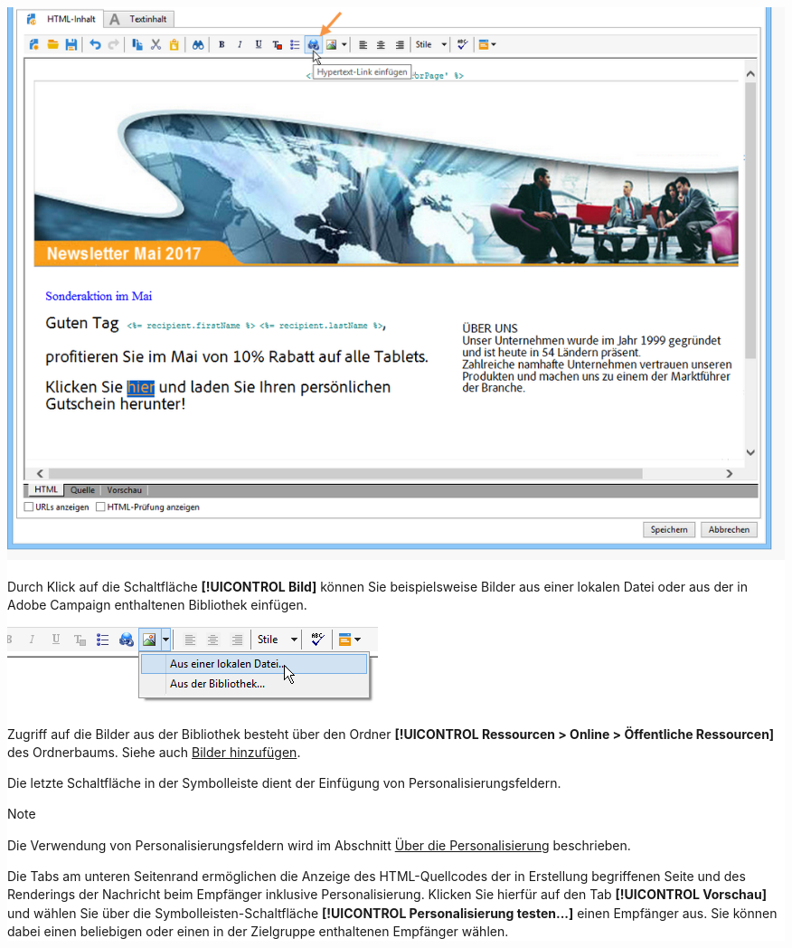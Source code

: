    ![](assets/s_ncs_user_wizard_email01_138.png)

   Durch Klick auf die Schaltfläche **[!UICONTROL Bild]** können Sie beispielsweise Bilder aus einer lokalen Datei oder aus der in Adobe Campaign enthaltenen Bibliothek einfügen.

   ![](assets/s_ncs_user_wizard_email01_18.png)

   Zugriff auf die Bilder aus der Bibliothek besteht über den Ordner **[!UICONTROL Ressourcen > Online > Öffentliche Ressourcen]** des Ordnerbaums. Siehe auch [Bilder hinzufügen](#adding-images).

   Die letzte Schaltfläche in der Symbolleiste dient der Einfügung von Personalisierungsfeldern.

   >[!NOTE]
   >
   >Die Verwendung von Personalisierungsfeldern wird im Abschnitt [Über die Personalisierung](../../delivery/using/about-personalization.md) beschrieben.

   Die Tabs am unteren Seitenrand ermöglichen die Anzeige des HTML-Quellcodes der in Erstellung begriffenen Seite und des Renderings der Nachricht beim Empfänger inklusive Personalisierung. Klicken Sie hierfür auf den Tab **[!UICONTROL Vorschau]** und wählen Sie über die Symbolleisten-Schaltfläche **[!UICONTROL Personalisierung testen...]** einen Empfänger aus. Sie können dabei einen beliebigen oder einen in der Zielgruppe enthaltenen Empfänger wählen.
